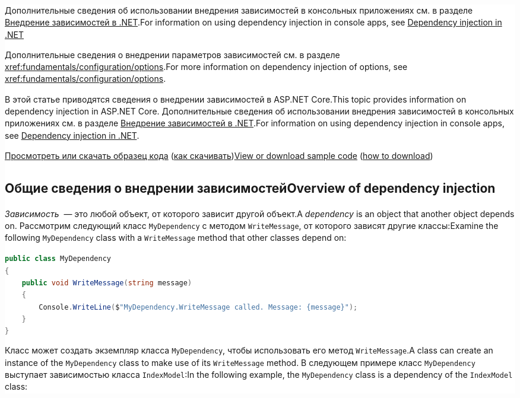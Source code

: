<span data-ttu-id="d4c88-107">Дополнительные сведения об использовании внедрения зависимостей в консольных приложениях см. в разделе [Внедрение зависимостей в .NET](/dotnet/core/extensions/dependency-injection).</span><span class="sxs-lookup"><span data-stu-id="d4c88-107">For information on using dependency injection in console apps, see [Dependency injection in .NET](/dotnet/core/extensions/dependency-injection)</span></span>

<span data-ttu-id="d4c88-108">Дополнительные сведения о внедрении параметров зависимостей см. в разделе <xref:fundamentals/configuration/options>.</span><span class="sxs-lookup"><span data-stu-id="d4c88-108">For more information on dependency injection of options, see <xref:fundamentals/configuration/options>.</span></span>

<span data-ttu-id="d4c88-109">В этой статье приводятся сведения о внедрении зависимостей в ASP.NET Core.</span><span class="sxs-lookup"><span data-stu-id="d4c88-109">This topic provides information on dependency injection in ASP.NET Core.</span></span> <span data-ttu-id="d4c88-110">Дополнительные сведения об использовании внедрения зависимостей в консольных приложениях см. в разделе [Внедрение зависимостей в .NET](/dotnet/core/extensions/dependency-injection).</span><span class="sxs-lookup"><span data-stu-id="d4c88-110">For information on using dependency injection  in console apps, see [Dependency injection in .NET](/dotnet/core/extensions/dependency-injection).</span></span>

<span data-ttu-id="d4c88-111">[Просмотреть или скачать образец кода](https://github.com/dotnet/AspNetCore.Docs/tree/master/aspnetcore/fundamentals/dependency-injection/samples) ([как скачивать](xref:index#how-to-download-a-sample))</span><span class="sxs-lookup"><span data-stu-id="d4c88-111">[View or download sample code](https://github.com/dotnet/AspNetCore.Docs/tree/master/aspnetcore/fundamentals/dependency-injection/samples) ([how to download](xref:index#how-to-download-a-sample))</span></span>

## <a name="overview-of-dependency-injection"></a><span data-ttu-id="d4c88-112">Общие сведения о внедрении зависимостей</span><span class="sxs-lookup"><span data-stu-id="d4c88-112">Overview of dependency injection</span></span>

<span data-ttu-id="d4c88-113">*Зависимость*  — это любой объект, от которого зависит другой объект.</span><span class="sxs-lookup"><span data-stu-id="d4c88-113">A *dependency* is an object that another object depends on.</span></span> <span data-ttu-id="d4c88-114">Рассмотрим следующий класс `MyDependency` с методом `WriteMessage`, от которого зависят другие классы:</span><span class="sxs-lookup"><span data-stu-id="d4c88-114">Examine the following `MyDependency` class with a `WriteMessage` method that other classes depend on:</span></span>

```csharp
public class MyDependency
{
    public void WriteMessage(string message)
    {
        Console.WriteLine($"MyDependency.WriteMessage called. Message: {message}");
    }
}
```

<span data-ttu-id="d4c88-115">Класс может создать экземпляр класса `MyDependency`, чтобы использовать его метод `WriteMessage`.</span><span class="sxs-lookup"><span data-stu-id="d4c88-115">A class can create an instance of the `MyDependency` class to make use of its `WriteMessage` method.</span></span> <span data-ttu-id="d4c88-116">В следующем примере класс `MyDependency` выступает зависимостью класса `IndexModel`:</span><span class="sxs-lookup"><span data-stu-id="d4c88-116">In the following example, the `MyDependency` class is a dependency of the `IndexModel` class:</span></span>
